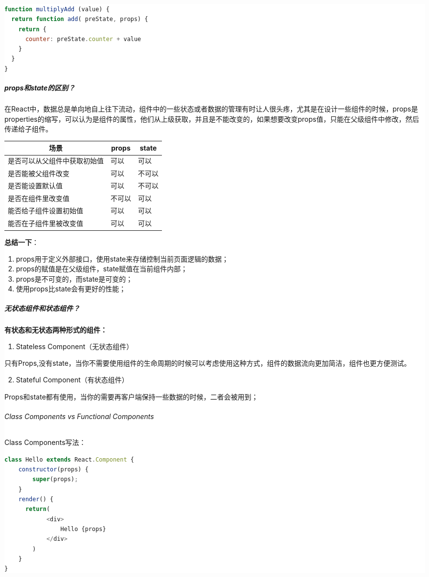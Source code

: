 ```javascript
function multiplyAdd (value) {
  return function add( preState, props) {
    return {
      counter: preState.counter + value
    }
  }
}

```

<iframe height='466' scrolling='no' title='setState with Function' src='//codepen.io/amnEs1a/embed/LdyPdZ/?height=466&theme-id=0&default-tab=js,result&embed-version=2' frameborder='no' allowtransparency='true' allowfullscreen='true' style='width: 100%;'>See the Pen <a href='https://codepen.io/amnEs1a/pen/LdyPdZ/'>setState with Function</a> by kevin (<a href='https://codepen.io/amnEs1a'>@amnEs1a</a>) on <a href='https://codepen.io'>CodePen</a>.
</iframe>

##### props和state的区别？

在React中，数据总是单向地自上往下流动，组件中的一些状态或者数据的管理有时让人很头疼，尤其是在设计一些组件的时候，props是properties的缩写，可以认为是组件的属性，他们从上级获取，并且是不能改变的，如果想要改变props值，只能在父级组件中修改，然后传递给子组件。

 场景 | props | state
---|---|---
是否可以从父组件中获取初始值 | 可以 | 可以
是否能被父组件改变 | 可以 | 不可以
是否能设置默认值 | 可以 | 不可以
是否在组件里改变值 | 不可以 | 可以
能否给子组件设置初始值 | 可以|可以
能否在子组件里被改变值|可以|可以

**总结一下**：  

1. props用于定义外部接口，使用state来存储控制当前页面逻辑的数据；  
2. props的赋值是在父级组件，state赋值在当前组件内部；  
3. props是不可变的，而state是可变的；  
4. 使用props比state会有更好的性能；

##### 无状态组件和状态组件？

**有状态和无状态两种形式的组件：**  

1. Stateless Component（无状态组件）  

只有Props,没有state，当你不需要使用组件的生命周期的时候可以考虑使用这种方式，组件的数据流向更加简洁，组件也更方便测试。

2. Stateful Component（有状态组件）  

Props和state都有使用，当你的需要再客户端保持一些数据的时候，二者会被用到；

###### Class Components vs Functional Components

Class Components写法：  

```javascript
class Hello extends React.Component {
    constructor(props) {
        super(props);
    }
    render() {
      return(
            <div>
                Hello {props}
            </div>
        )
    }
}
```
